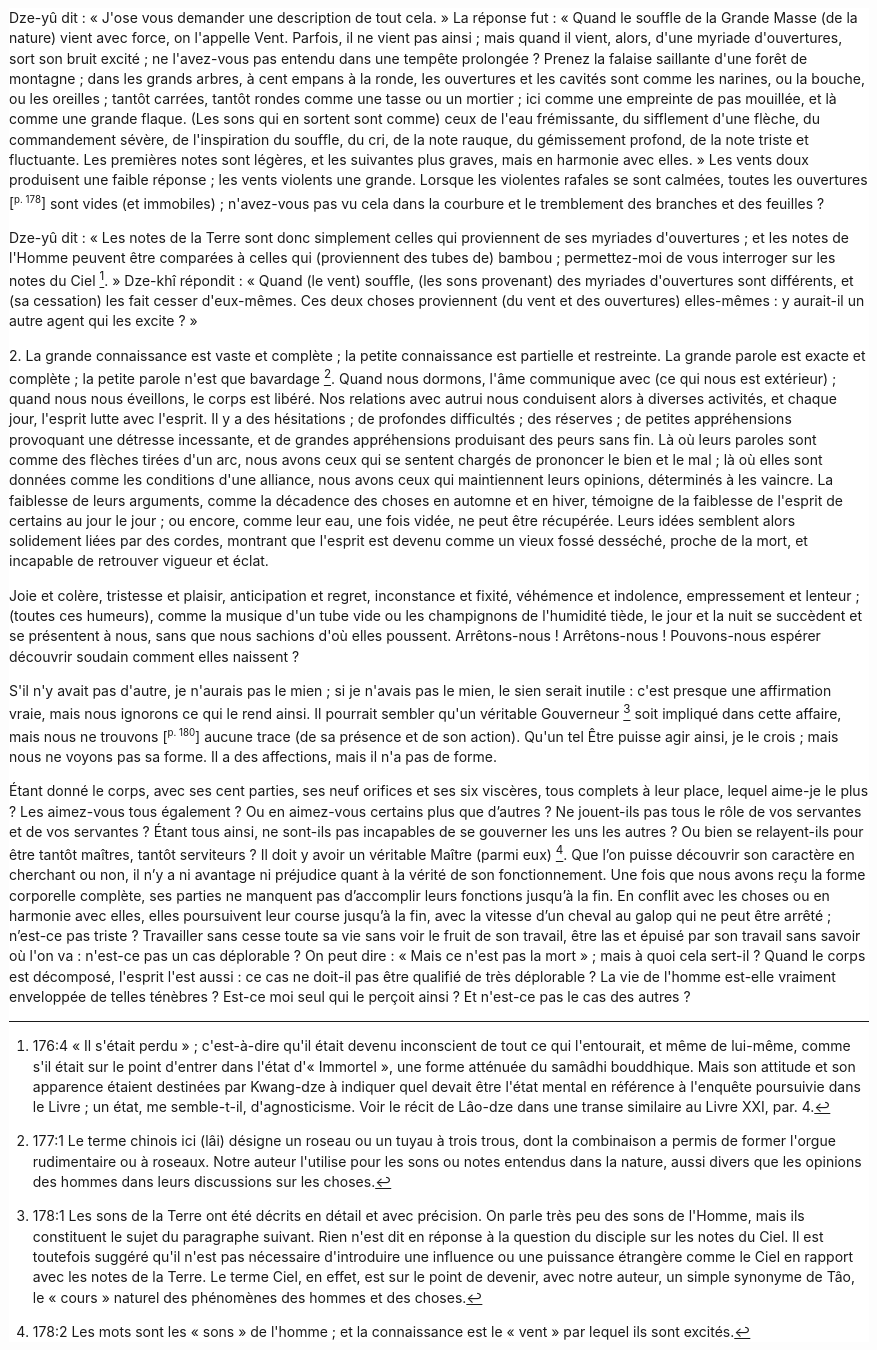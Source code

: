 Dze-yû dit : « J'ose vous demander une description de tout cela. » La réponse fut : « Quand le souffle de la Grande Masse (de la nature) vient avec force, on l'appelle Vent. Parfois, il ne vient pas ainsi ; mais quand il vient, alors, d'une myriade d'ouvertures, sort son bruit excité ; ne l'avez-vous pas entendu dans une tempête prolongée ? Prenez la falaise saillante d'une forêt de montagne ; dans les grands arbres, à cent empans à la ronde, les ouvertures et les cavités sont comme les narines, ou la bouche, ou les oreilles ; tantôt carrées, tantôt rondes comme une tasse ou un mortier ; ici comme une empreinte de pas mouillée, et là comme une grande flaque. (Les sons qui en sortent sont comme) ceux de l'eau frémissante, du sifflement d'une flèche, du commandement sévère, de l'inspiration du souffle, du cri, de la note rauque, du gémissement profond, de la note triste et fluctuante. Les premières notes sont légères, et les suivantes plus graves, mais en harmonie avec elles. » Les vents doux produisent une faible réponse ; les vents violents une grande. Lorsque les violentes rafales se sont calmées, toutes les ouvertures <span id="p178">[<sup><small>p. 178</small></sup>]</span> sont vides (et immobiles) ; n'avez-vous pas vu cela dans la courbure et le tremblement des branches et des feuilles ?

Dze-yû dit : « Les notes de la Terre sont donc simplement celles qui proviennent de ses myriades d'ouvertures ; et les notes de l'Homme peuvent être comparées à celles qui (proviennent des tubes de) bambou ; permettez-moi de vous interroger sur les notes du Ciel [^79]. » Dze-khî répondit : « Quand (le vent) souffle, (les sons provenant) des myriades d'ouvertures sont différents, et (sa cessation) les fait cesser d'eux-mêmes. Ces deux choses proviennent (du vent et des ouvertures) elles-mêmes : y aurait-il un autre agent qui les excite ? »

2\. La grande connaissance est vaste et complète ; la petite connaissance est partielle et restreinte. La grande parole est exacte et complète ; la petite parole n'est que bavardage [^80]. Quand nous dormons, l'âme communique avec (ce qui nous est extérieur) ; quand nous nous éveillons, le corps est libéré. ​​Nos relations avec autrui nous conduisent alors à diverses activités, et chaque jour, l'esprit lutte avec l'esprit. Il y a des hésitations ; de profondes difficultés ; des réserves ; de petites appréhensions provoquant une détresse incessante, et de grandes appréhensions produisant des peurs sans fin. Là où leurs paroles sont comme des flèches tirées d'un arc, nous avons ceux qui se sentent chargés de prononcer le bien et le mal ; là où elles sont données comme les conditions d'une alliance, nous avons ceux qui maintiennent leurs opinions, déterminés à les vaincre. La faiblesse de leurs arguments, comme la décadence des choses en automne et en hiver, témoigne de la faiblesse de l'esprit de certains au jour le jour ; ou encore, comme leur eau, une fois vidée, ne peut être récupérée. Leurs idées semblent alors solidement liées par des cordes, montrant que l'esprit est devenu comme un vieux fossé desséché, proche de la mort, et incapable de retrouver vigueur et éclat.

Joie et colère, tristesse et plaisir, anticipation et regret, inconstance et fixité, véhémence et indolence, empressement et lenteur ; (toutes ces humeurs), comme la musique d'un tube vide ou les champignons de l'humidité tiède, le jour et la nuit se succèdent et se présentent à nous, sans que nous sachions d'où elles poussent. Arrêtons-nous ! Arrêtons-nous ! Pouvons-nous espérer découvrir soudain comment elles naissent ?

S'il n'y avait pas d'autre, je n'aurais pas le mien ; si je n'avais pas le mien, le sien serait inutile : c'est presque une affirmation vraie, mais nous ignorons ce qui le rend ainsi. Il pourrait sembler qu'un véritable Gouverneur [^81] soit impliqué dans cette affaire, mais nous ne trouvons <span id="p180">[<sup><small>p. 180</small></sup>]</span> aucune trace (de sa présence et de son action). Qu'un tel Être puisse agir ainsi, je le crois ; mais nous ne voyons pas sa forme. Il a des affections, mais il n'a pas de forme.

Étant donné le corps, avec ses cent parties, ses neuf orifices et ses six viscères, tous complets à leur place, lequel aime-je le plus ? Les aimez-vous tous également ? Ou en aimez-vous certains plus que d’autres ? Ne jouent-ils pas tous le rôle de vos servantes et de vos servantes ? Étant tous ainsi, ne sont-ils pas incapables de se gouverner les uns les autres ? Ou bien se relayent-ils pour être tantôt maîtres, tantôt serviteurs ? Il doit y avoir un véritable Maître (parmi eux) [^82]. Que l’on puisse découvrir son caractère en cherchant ou non, il n’y a ni avantage ni préjudice quant à la vérité de son fonctionnement. Une fois que nous avons reçu la forme corporelle complète, ses parties ne manquent pas d’accomplir leurs fonctions jusqu’à la fin. En conflit avec les choses ou en harmonie avec elles, elles poursuivent leur course jusqu’à la fin, avec la vitesse d’un cheval au galop qui ne peut être arrêté ; n’est-ce pas triste ? Travailler sans cesse toute sa vie sans voir le fruit de son travail, être las et épuisé par son travail sans savoir où l'on va : n'est-ce pas un cas déplorable ? On peut dire : « Mais ce n'est pas la mort » ; mais à quoi cela sert-il ? Quand le corps est décomposé, l'esprit l'est aussi : ce cas ne doit-il pas être qualifié de très déplorable ? La vie de l'homme est-elle vraiment enveloppée de telles ténèbres ? Est-ce moi seul qui le perçoit ainsi ? Et n'est-ce pas le cas des autres ?


[^76]: 176:1 Voir pp. 128-130.
[^77]: 176:2 Nan-kwo, « la banlieue sud », était probablement le quartier où Dze-khî avait résidé, et est utilisé comme son nom de famille. Il est présenté à plusieurs reprises par Kwang-dze dans ses écrits : Livres IV, 7 ; XXVII, 4, et peut-être ailleurs.
[^78]: 176:3 Nous avons le nom de famille de ce disciple, Yen ( ![](/image/book/Taoism/Taoist_texts_vol_1/17600.jpg)); son nom, Yen ( ![](/image/book/Taoism/Taoist_texts_vol_1/17601.jpg)); son épithète honorifique ou posthume (Khäng); et son appellation ordinaire, Dze-yû. L'emploi de l'épithète montre que lui et son maître avaient vécu avant notre auteur.
[^79]: 176:4 « Il s'était perdu » ; c'est-à-dire qu'il était devenu inconscient de tout ce qui l'entourait, et même de lui-même, comme s'il était sur le point d'entrer dans l'état d'« Immortel », une forme atténuée du samâdhi bouddhique. Mais son attitude et son apparence étaient destinées par Kwang-dze à indiquer quel devait être l'état mental en référence à l'enquête poursuivie dans le Livre ; un état, me semble-t-il, d'agnosticisme. Voir le récit de Lâo-dze dans une transe similaire au Livre XXI, par. 4.
[^80]: 177:1 Le terme chinois ici (lâi) désigne un roseau ou un tuyau à trois trous, dont la combinaison a permis de former l'orgue rudimentaire ou à roseaux. Notre auteur l'utilise pour les sons ou notes entendus dans la nature, aussi divers que les opinions des hommes dans leurs discussions sur les choses.
[^81]: 178:1 Les sons de la Terre ont été décrits en détail et avec précision. On parle très peu des sons de l'Homme, mais ils constituent le sujet du paragraphe suivant. Rien n'est dit en réponse à la question du disciple sur les notes du Ciel. Il est toutefois suggéré qu'il n'est pas nécessaire d'introduire une influence ou une puissance étrangère comme le Ciel en rapport avec les notes de la Terre. Le terme Ciel, en effet, est sur le point de devenir, avec notre auteur, un simple synonyme de Tâo, le « cours » naturel des phénomènes des hommes et des choses.
[^82]: 178:2 Les mots sont les « sons » de l'homme ; et la connaissance est le « vent » par lequel ils sont excités.
[^83]: 179:1 « Un vrai Gouverneur » serait une traduction suffisante pour « le vrai Dieu ». Mais Kwang-dze n'admettait aucun Pouvoir ou Être surnaturel agissant dans l'homme. Son véritable Gouverneur était le Tâo ; et cela deviendra de plus en plus évident à mesure que nous poursuivrons l'étude de ses Livres.
[^84]: 180:1 Le nom « Souverain » est différent de « Gouverneur » ci-dessus ; mais ils indiquent tous deux le même concept dans l'esprit de l'auteur.
[^85]: 180:2 La réponse appropriée serait que l'esprit ne se dissout pas avec le corps ; et la véritable opinion de Kwang-dze, comme nous le verrons, était que la vie et la mort n'étaient que des phases du développement phénoménal. Mais le cours de son argumentation nous suggère ici la question suivante : « La vie vaut-elle la peine d'être vécue ? »
[^86]: 181:1 Ce « maître » est « le Tâo ».
[^87]: 181:2 Exprimant l'absurdité du cas. C'est l'une des paroles de Hui-dze ; voir Livre XXXIII, par. 7.
[^88]: 181:3 Le successeur et conseiller de Shun, qui a fait face et a remédié au déluge de Yâo.
[^89]: 182:1 Les disciples de Confucius.
[^90]: 182:2 Les disciples de Mih-dze, ou Mih Tî, l'hérésiarque, que Mencius attaqua si férocement ; — voir Mencius, V, 1, 5, et al. Son époque doit être située entre Confucius et Mencius.
[^91]: 182:3 C'est-à-dire l'esprit parfait, le principe du Tâo.
[^92]: 182:4 Tel qu'enseigné par Hui-dze ; — voir XXXIII, 7 ; mais il est douteux que la citation de l'enseignement de Hui soit complète.
[^93]: 182:5 Équivalent du Tâo. Voir l'emploi du terme « Ciel » chez Lâo-dze et Kwang-dze dans l'Introduction, pp. 16-18.
[^94]: 183:1 Le langage de notre auteur ici est censé faire référence aux vues de Kung-sun Lung, contemporain de Hui-dze et sophiste comme lui. L'un de ses traités ou arguments s'intitulait « Le Cheval Blanc », et un autre « Pointer vers les choses ». Si ces titres avaient été conservés, nous aurions pu voir plus clairement la pertinence du texte ici. Mais l'illustration des singes et de leurs actions nous montre la portée de tout le paragraphe : des polémistes, dont les vues sont substantiellement les mêmes, peuvent néanmoins diverger, et cela avec véhémence, dans leurs paroles.
[^95]: 184:1 Le caractère dans le texte signifie à la fois « une tige de grain » et une poutre horizontale. Chaque signification a ici ses défenseurs.
[^96]: 184:2 Une beauté célèbre, une courtisane présentée par le roi de Yüeh à son ennemi, le roi de Wû, et qui hâta sa marche vers la ruine et la mort, elle-même périssant en même temps.
[^97]: 185:1 Littéralement, « le Moule du Ciel ou le Mouleur », un autre nom pour le Tâo, par lequel toutes choses sont façonnées.
[^98]: 185:2 Voir le même passage dans le Livre XXIII, par. 10.
[^99]: 185:3 La lecture ordinaire ici est fäng ( ![](/image/book/Taoism/Taoist_texts_vol_1/18500.jpg)) 'une frontière' ou 'limite distinctive'. Lin Hsî-hung adopte la lecture ![](/image/book/Taoism/Taoist_texts_vol_1/18501.jpg), 'une réponse', et je l'ai suivi.
[^100]: 186:1 Kâo Wän et Shih Kwang étaient tous deux musiciens de l'État de Zin. Shih, qui apparaît comme le nom de famille de Kwang, était sa dénomination de « maître de musique ». Il est difficile de comprendre la raison pour laquelle Kwang-dze présente ces hommes et leurs coutumes, ou en quoi cela renforce son argumentation.
[^101]: 186:2 Peut-être devrions-nous lire ici « fils », en référence particulière au fils de Hui-Sze.
[^102]: 187:1 Se référant, je pense, à ceux ci-dessous commençant par « Il y eut un commencement ».
[^104]: 187:2 C'est-à-dire, regarder les choses du point de vue d'une non-existence originelle, et rejeter toutes les considérations d'espace et de temps.
[^105]: 188:1 À propos de cette clause conclusive, Ziâo Hung dit : « En évitant une telle procédure, il n'y aura ni affirmations ni négations (pas de contraires). L'expression ![](/image/book/Taoism/Taoist_texts_vol_1/18800.jpg) apparaît plusieurs fois dans le Livre, et les interprètes ont manqué son sens en n'observant pas que ![](/image/book/Taoism/Taoist_texts_vol_1/18801.jpg) ne servent que de particule finale, et ont souvent l'ajout de ![](/image/book/Taoism/Taoist_texts_vol_1/18802.jpg) à elles, sans en affecter le sens. » Voir aussi Wang Yin sur les usages de ![](/image/book/Taoism/Taoist_texts_vol_1/18802.jpg) dans le ![](/image/book/Taoism/Taoist_texts_vol_1/18803.jpg), ch. 1208, art. 6.
[^106]: 188:2 C'est-à-dire des opposés directs.
[^107]: 188:3 Littéralement « justices » ; la manière appropriée de traiter les relations.
[^108]: 188:4 Littéralement, « séparations ».
[^109]: 189:1 Littéralement, « les six conjonctions », signifiant les quatre points cardinaux de l'espace, avec le zénith et le nadir ; parfois un nom pour l'univers de l'espace. Ici, nous devons restreindre le sens, comme je l'ai fait.
[^110]: 189:2 'Le Printemps et l'Automne' ; — Annales de Lû de Confucius, ici complétées par Kwang-dze. Voir Mencius, IV, ii,
[^111]: 189:3 Comparer le Tâo Teh King, ch. 25, et al.
[^112]: 190:1 Comparez l'utilisation de ![](/image/book/Taoism/Taoist_texts_vol_1/19000.jpg) dans le Shû King, I, iii, 11.
[^113]: 190:2 Le classique de Lâo, aux chap. 1, 2.
[^115]: 190:3 Noms pour le Tâo.
[^116]: 190:4 Trois petits États. Le désir de Yao de frapper est-il un exemple de « qualité » d'« émulation » ou de jalousie ?
[^118]: 190:5 Deux dignitaires taoïstes de l'époque de Yâo, supposés avoir été deux des Parfaits que Yâo visita sur la lointaine colline de Kû-shih (I, par. 6). Selon Hwang Mî, Wang Î fut le maître de Nieh Khüeh, et lui de Hsü Yû.
[^119]: 191:1 Comparer le par. 1 du Livre XXII.
[^121]: 191:2 Deux beautés célèbres ; la première, contemporaine de Hsî Shih (par. 4, note 2), et comme elle, de l'État de Yüeh ; la seconde, fille d'un chef barbare parmi les Jung occidentaux. Elle fut capturée par le duc Hsien de Zin, en 672 av. J.-C. Il en fit ensuite son épouse, au grand préjudice de sa famille et de son État.
[^122]: 192:1 Ne les trouvant pas belles, comme le faisaient les hommes, mais effrayées et repoussées par elles.
[^123]: 192:2 Comparez le Livre 1, par. 3 et 5.
[^125]: 192:3 Nous ne savons rien du premier de ces hommes, si ce n'est ce qui est mentionné ici ; l'autre apparaît aussi dans le Livre XXV, 6, qv. Si « le maître » qui suit immédiatement est Confucius, ils doivent avoir été contemporains de lui. Le Khiû dans la réponse de Khang-wû semblerait rendre certain que « le maître » était Confucius, mais les critiques les plus anciens, et certains critiques modernes aussi, pensent que le nom de Khang-wû était aussi Khiû. Mais cette opinion est accompagnée de plus de difficultés que l'autre. Par la clause insérée dans la traduction après le premier « Maître », j'ai évité l'incongruité d'attribuer la longue description du taoïsme à Confucius.
[^126]: 194:1 Comparez le récit que Lâo-dze fait de lui-même dans son Œuvre, ch. 20.
[^127]: 194:2 Voir note 2 page 191. La dame y est présentée comme la fille d'un chef barbare ; ici, elle apparaît comme l'enfant du garde-frontière d'Aî. Mais son nom de jeune fille, Kî ( ![](/image/book/Taoism/Taoist_texts_vol_1/19400.jpg)), montre que son père devait être un descendant de la famille royale de Kâu. Avait-il abandonné sa garde pour rejoindre l'une des tribus Tî, qui l'avait adopté comme chef ?
[^128]: 194:3 Zin n'était qu'un marquisat. Comment Kwang-dze parle-t-il de son souverain comme d'un « roi » ?
[^129]: 194:4 Cela ne peut pas être; un homme ne revient pas à lui-même dans son rêve, et dans cet état essaie de l'interpréter.
[^130]: 195:1 Comparer XVIII, par. 4.
[^131]: 196:1 Voir encore ce passage dans le Livre XXVII, par. i, où la phrase que j'ai appelée ici « l'opération invisible du Ciel », est dite être la même que « le Moule ou le Façonneur Céleste », c'est-à-dire le Façonneur Céleste, l'un des noms taoïstes du Tâo.
[^132]: 196:2 C'est-à-dire que, ramenant toutes choses à l'unité du Tâo, nous avons trouvé le pivot vers lequel convergent toutes les opinions contradictoires, toutes les affirmations, toutes les négations, toutes les positions et toutes les négations, et y apportent la lumière appropriée de l'esprit. Voir paragraphe 3.
[^133]: 196:3 Une histoire du même effet que celle-ci, avec quelques variations textuelles, se produit dans le livre XXVII, immédiatement après le par. 1 mentionné ci-dessus.
[^134]: 197:1 L'esprit ne peut pas se reposer sur les causes secondes, et la première cause, s'il y en a une, est impénétrable.
[^135]: 197:2 Même ceux-ci doivent attendre la volonté de la créature ; mais le cas de l'ombre est encore plus remarquable.
[^136]: 197:3 J'ai mis cela de manière interrogative, comme étant plus graphique, et à cause de la particule ![](/image/book/Taoism/Taoist_texts_vol_1/19700.jpg), qui est généralement, mais pas nécessairement, interrogative.
[^138]: 197:4 Hsüan Ying, dans ses remarques sur ces deux phrases, fait ressortir avec beaucoup de succès la force de l'histoire : « En les regardant dans leur apparence ordinaire, il y avait nécessairement une différence entre eux, mais dans l'illusion du rêve, chacun d'eux apparaissait l'autre, et ils ne pouvaient se distinguer ! Kâu pouvait être un papillon, et le papillon pouvait être Kâu ; nous pouvons voir que dans le monde toutes les traces de cela et de cela peuvent disparaître, sous l'influence des transformations. » Pour l'expression « la transformation des choses », voir dans le Livre X1, par. 5, et al. Mais le taoïsme ici peut difficilement être distingué du bouddhisme qui soutient que toute expérience humaine n'est que mâya ou illusion.